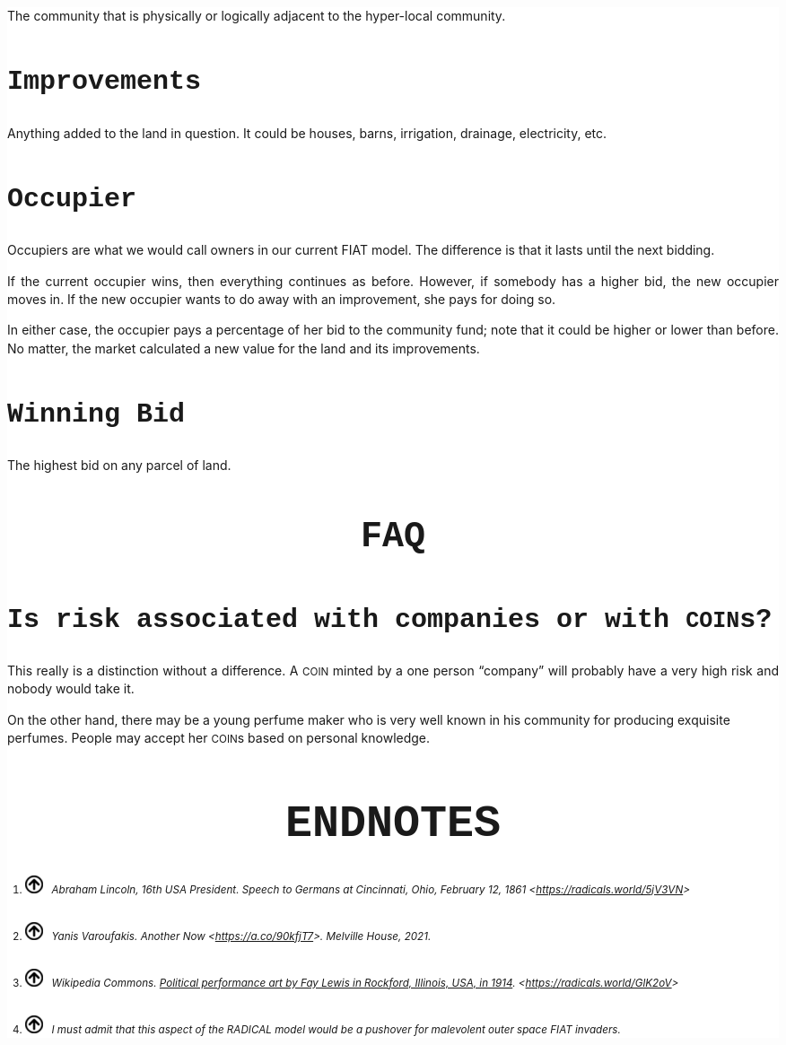   <p style="text-align: justify; ">The community that is physically or logically adjacent to the hyper-local community. </p>
 <h2 style="font-size:30px; font-family:Courier New, monospace; ">Improvements</h2>
  <p style="text-align: justify; ">Anything added to the land in question. It could be houses, barns, irrigation, drainage, electricity, etc.</p>
 <h2 style="font-size:30px; font-family:Courier New, monospace; ">Occupier</h2>
  <p style="text-align: justify; ">Occupiers are what we would call owners in our current FIAT model. The difference is that it lasts until the next bidding.</p>
  <p style="text-align: justify; ">If the current occupier wins, then everything continues as before. However, if somebody has a higher bid, the new occupier moves in. If the new occupier wants to do away with an improvement, she pays for doing so.</p>
  <p style="text-align: justify; ">In either case, the occupier pays a percentage of her bid to the community fund; note that it could be higher or lower than before. No matter, the market calculated a new value for the land and its improvements.</p>
 <h2 style="font-size:30px; font-family:Courier New, monospace; ">Winning Bid</h2>
   <p style="text-align: justify; ">The highest bid on any parcel of land.</p>

<h1 style="font-size:40px; font-family:Courier New, monospace; text-align:center; margin: 40px 0 20px 0; ">FAQ</h1>
 <h2 style="font-size:30px; font-family:Courier New, monospace; ">Is risk associated with companies or with <span style="font-size: smaller; ">COIN</span>s?</h2>
   <p style="text-align: justify; ">This really is a distinction without a difference. A <span style="font-size: smaller; ">COIN</span> minted by a one person &ldquo;company&rdquo; will probably have a very high risk and nobody would take it.</p>
   <p>On the other hand, there may be a young perfume maker who is very well known in his community for producing exquisite perfumes. People may accept her <span style="font-size: smaller; ">COIN</span>s based on personal knowledge.</p>

<h1 style="font-size:50px; font-family:Courier New, monospace; text-align:center; margin: 50px 0 20px 0; ">ENDNOTES</h1>
 <div class="endnotes">
  <ol style="font-size:smaller; ">
   <li id="fn1"><h6><a href="#fnref1"><img src="/assets/img/arrow-up-icon.png" style="width:20px; margin-right:1ex; "></a>&nbsp;Abraham Lincoln, 16th USA President. Speech to Germans at Cincinnati, Ohio, February 12, 1861 <<a href="https://radicals.world/5jV3VN">https://radicals.world/5jV3VN</a>></li>
   <li id="fn2"><h6><a href="#fnref2"><img src="/assets/img/arrow-up-icon.png" style="width:20px; margin-right:1ex; "></a>&nbsp;Yanis Varoufakis. <em>Another Now</em> <<a href="https://a.co/90kfjT7">https://a.co/90kfjT7</a>>. Melville House, 2021.</li>
   <li id="fn3"><h6><a href="#fnref3"><img src="/assets/img/arrow-up-icon.png" style="width:20px; margin-right:1ex; "></a>&nbsp;Wikipedia Commons. <a href="https://radicals.world/GlK2oV">Political performance art by Fay Lewis in Rockford, Illinois, USA, in 1914</a>. <<a href="https://radicals.world/GlK2oV">https://radicals.world/GlK2oV</a>></li>
   <li id="fn4"><h6><a href="#fnref4"><img src="/assets/img/arrow-up-icon.png" style="width:20px; margin-right:1ex; "></a>&nbsp;I must admit that this aspect of the RADICAL model would be a pushover for malevolent outer space FIAT invaders.</li>